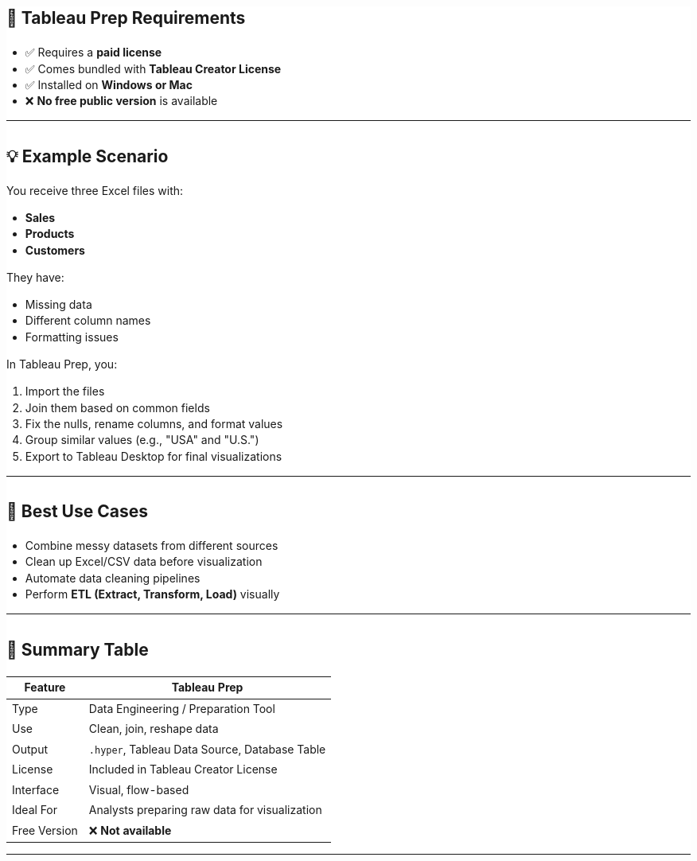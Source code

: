 
## 🔐 Tableau Prep Requirements

* ✅ Requires a **paid license**
* ✅ Comes bundled with **Tableau Creator License**
* ✅ Installed on **Windows or Mac**
* ❌ **No free public version** is available

---

## 💡 Example Scenario

You receive three Excel files with:

* **Sales**
* **Products**
* **Customers**

They have:

* Missing data
* Different column names
* Formatting issues

In Tableau Prep, you:

1. Import the files
2. Join them based on common fields
3. Fix the nulls, rename columns, and format values
4. Group similar values (e.g., "USA" and "U.S.")
5. Export to Tableau Desktop for final visualizations

---

## 🧪 Best Use Cases

* Combine messy datasets from different sources
* Clean up Excel/CSV data before visualization
* Automate data cleaning pipelines
* Perform **ETL (Extract, Transform, Load)** visually

---

## 📝 Summary Table

| Feature      | Tableau Prep                                  |
| ------------ | --------------------------------------------- |
| Type         | Data Engineering / Preparation Tool           |
| Use          | Clean, join, reshape data                     |
| Output       | `.hyper`, Tableau Data Source, Database Table |
| License      | Included in Tableau Creator License           |
| Interface    | Visual, flow-based                            |
| Ideal For    | Analysts preparing raw data for visualization |
| Free Version | ❌ **Not available**                           |

---